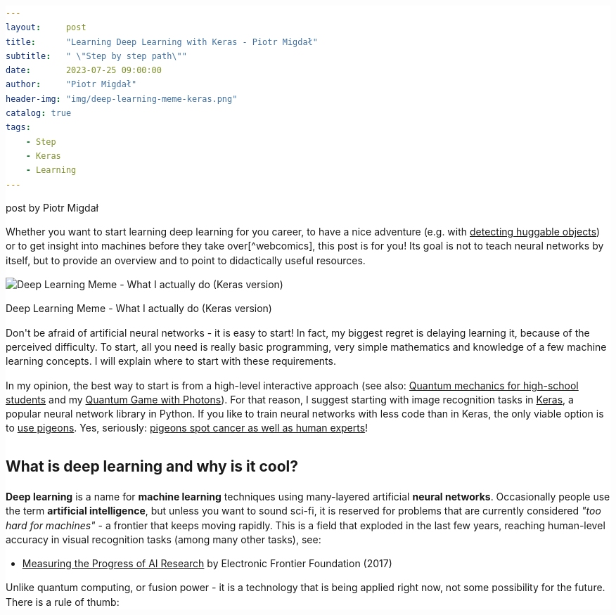 ```yaml
---
layout:     post
title:      "Learning Deep Learning with Keras - Piotr Migdał"
subtitle:   " \"Step by step path\""
date:       2023-07-25 09:00:00
author:     "Piotr Migdał"
header-img: "img/deep-learning-meme-keras.png"
catalog: true
tags:
    - Step
    - Keras
    - Learning
---
```

post by Piotr Migdał

Whether you want to start learning deep learning for you career, to have a nice adventure (e.g. with [detecting huggable objects](https://www.reddit.com/r/MachineLearning/comments/4casci/can_i_hug_that_i_trained_a_classifier_to_tell_you/)) or to get insight into machines before they take over\[^webcomics\], this post is for you! Its goal is not to teach neural networks by itself, but to provide an overview and to point to didactically useful resources.

![Deep Learning Meme - What I actually do (Keras version)](https://p.migdal.pl/assets/static/deep_learning_meme_keras.6f92103.5acfc296101e82b8dca3031fb3512121.png)

Deep Learning Meme - What I actually do (Keras version)

Don't be afraid of artificial neural networks - it is easy to start! In fact, my biggest regret is delaying learning it, because of the perceived difficulty. To start, all you need is really basic programming, very simple mathematics and knowledge of a few machine learning concepts. I will explain where to start with these requirements.

In my opinion, the best way to start is from a high-level interactive approach (see also: [Quantum mechanics for high-school students](http://p.migdal.pl/2016/08/15/quantum-mechanics-for-high-school-students.html) and my [Quantum Game with Photons](http://quantumgame.io/)). For that reason, I suggest starting with image recognition tasks in [Keras](https://keras.io/), a popular neural network library in Python. If you like to train neural networks with less code than in Keras, the only viable option is to [use pigeons](https://www.youtube.com/watch?v=flzGjnJLyS0). Yes, seriously: [pigeons spot cancer as well as human experts](http://www.sciencemag.org/news/2015/11/pigeons-spot-cancer-well-human-experts)!

## What is deep learning and why is it cool?

**Deep learning** is a name for **machine learning** techniques using many-layered artificial **neural networks**. Occasionally people use the term **artificial intelligence**, but unless you want to sound sci-fi, it is reserved for problems that are currently considered _"too hard for machines"_ - a frontier that keeps moving rapidly. This is a field that exploded in the last few years, reaching human-level accuracy in visual recognition tasks (among many other tasks), see:

-   [Measuring the Progress of AI Research](https://www.eff.org/ai/metrics) by Electronic Frontier Foundation (2017)

Unlike quantum computing, or fusion power - it is a technology that is being applied right now, not some possibility for the future. There is a rule of thumb:
